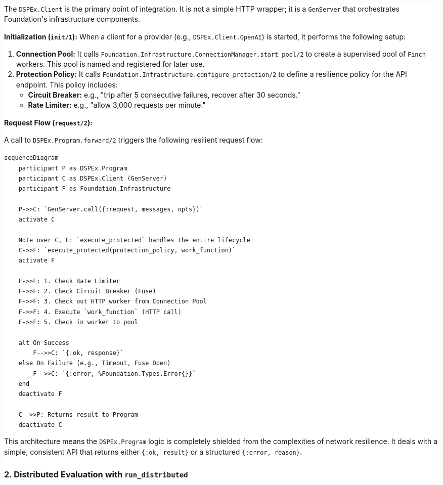 The `DSPEx.Client` is the primary point of integration. It is not a simple HTTP wrapper; it is a `GenServer` that orchestrates Foundation's infrastructure components.

**Initialization (`init/1`):**
When a client for a provider (e.g., `DSPEx.Client.OpenAI`) is started, it performs the following setup:

1.  **Connection Pool:** It calls `Foundation.Infrastructure.ConnectionManager.start_pool/2` to create a supervised pool of `Finch` workers. This pool is named and registered for later use.
2.  **Protection Policy:** It calls `Foundation.Infrastructure.configure_protection/2` to define a resilience policy for the API endpoint. This policy includes:
    *   **Circuit Breaker:** e.g., "trip after 5 consecutive failures, recover after 30 seconds."
    *   **Rate Limiter:** e.g., "allow 3,000 requests per minute."

**Request Flow (`request/2`):**

A call to `DSPEx.Program.forward/2` triggers the following resilient request flow:

```mermaid
sequenceDiagram
    participant P as DSPEx.Program
    participant C as DSPEx.Client (GenServer)
    participant F as Foundation.Infrastructure

    P->>C: `GenServer.call({:request, messages, opts})`
    activate C

    Note over C, F: `execute_protected` handles the entire lifecycle
    C->>F: `execute_protected(protection_policy, work_function)`
    activate F

    F->>F: 1. Check Rate Limiter
    F->>F: 2. Check Circuit Breaker (Fuse)
    F->>F: 3. Check out HTTP worker from Connection Pool
    F->>F: 4. Execute `work_function` (HTTP call)
    F->>F: 5. Check in worker to pool

    alt On Success
        F-->>C: `{:ok, response}`
    else On Failure (e.g., Timeout, Fuse Open)
        F-->>C: `{:error, %Foundation.Types.Error{}}`
    end
    deactivate F

    C-->>P: Returns result to Program
    deactivate C
```

This architecture means the `DSPEx.Program` logic is completely shielded from the complexities of network resilience. It deals with a simple, consistent API that returns either `{:ok, result}` or a structured `{:error, reason}`.

### 2. Distributed Evaluation with `run_distributed`

